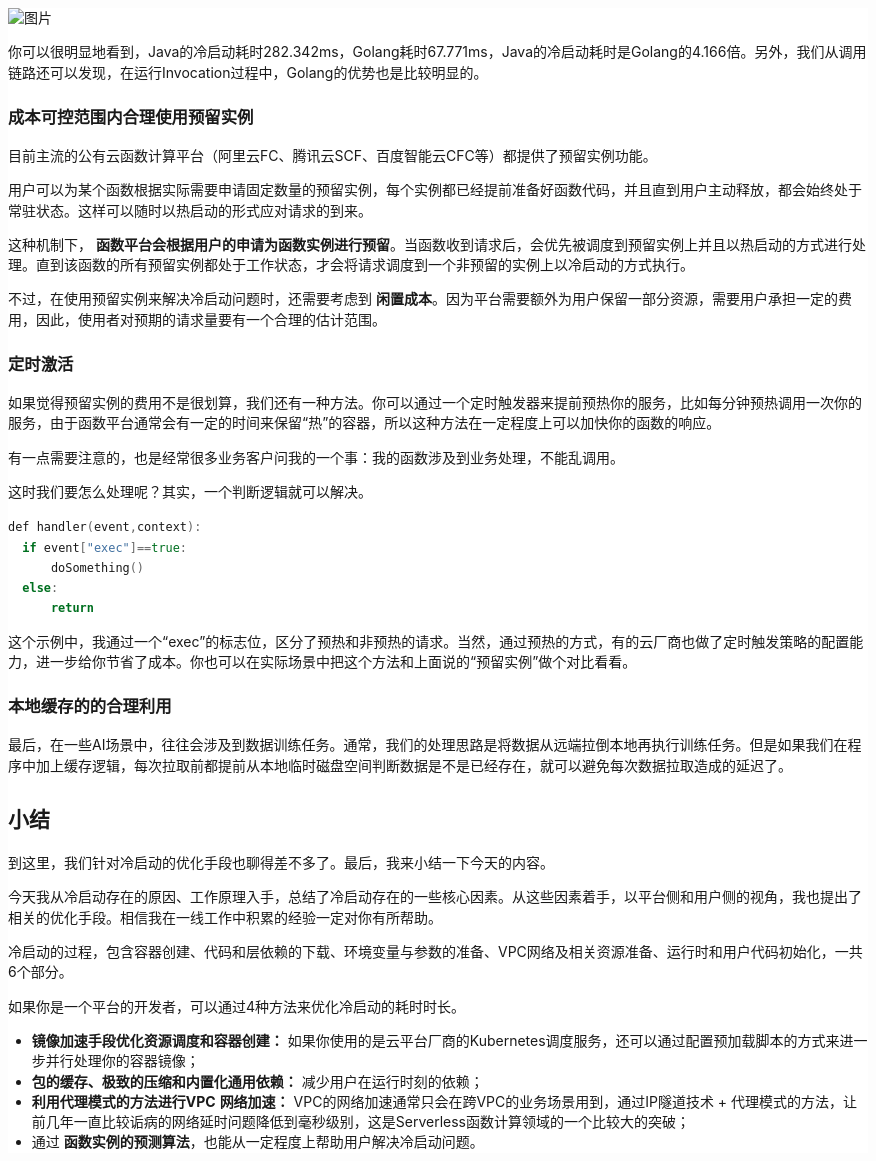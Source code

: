 ![图片](https://static001.geekbang.org/resource/image/55/5d/559a51bab1e15b1b7593d0348304ff5d.png?wh=1920x536)

你可以很明显地看到，Java的冷启动耗时282.342ms，Golang耗时67.771ms，Java的冷启动耗时是Golang的4.166倍。另外，我们从调用链路还可以发现，在运行Invocation过程中，Golang的优势也是比较明显的。

### 成本可控范围内合理使用预留实例

目前主流的公有云函数计算平台（阿里云FC、腾讯云SCF、百度智能云CFC等）都提供了预留实例功能。

用户可以为某个函数根据实际需要申请固定数量的预留实例，每个实例都已经提前准备好函数代码，并且直到用户主动释放，都会始终处于常驻状态。这样可以随时以热启动的形式应对请求的到来。

这种机制下， **函数平台会根据用户的申请为函数实例进行预留**。当函数收到请求后，会优先被调度到预留实例上并且以热启动的方式进行处理。直到该函数的所有预留实例都处于工作状态，才会将请求调度到一个非预留的实例上以冷启动的方式执行。

不过，在使用预留实例来解决冷启动问题时，还需要考虑到 **闲置成本**。因为平台需要额外为用户保留一部分资源，需要用户承担一定的费用，因此，使用者对预期的请求量要有一个合理的估计范围。

### 定时激活

如果觉得预留实例的费用不是很划算，我们还有一种方法。你可以通过一个定时触发器来提前预热你的服务，比如每分钟预热调用一次你的服务，由于函数平台通常会有一定的时间来保留“热”的容器，所以这种方法在一定程度上可以加快你的函数的响应。

有一点需要注意的，也是经常很多业务客户问我的一个事：我的函数涉及到业务处理，不能乱调用。

这时我们要怎么处理呢？其实，一个判断逻辑就可以解决。

```go
def handler(event,context):
  if event["exec"]==true:
      doSomething()
  else:
      return

```

这个示例中，我通过一个“exec”的标志位，区分了预热和非预热的请求。当然，通过预热的方式，有的云厂商也做了定时触发策略的配置能力，进一步给你节省了成本。你也可以在实际场景中把这个方法和上面说的“预留实例”做个对比看看。

### 本地缓存的的合理利用

最后，在一些AI场景中，往往会涉及到数据训练任务。通常，我们的处理思路是将数据从远端拉倒本地再执行训练任务。但是如果我们在程序中加上缓存逻辑，每次拉取前都提前从本地临时磁盘空间判断数据是不是已经存在，就可以避免每次数据拉取造成的延迟了。

## 小结

到这里，我们针对冷启动的优化手段也聊得差不多了。最后，我来小结一下今天的内容。

今天我从冷启动存在的原因、工作原理入手，总结了冷启动存在的一些核心因素。从这些因素着手，以平台侧和用户侧的视角，我也提出了相关的优化手段。相信我在一线工作中积累的经验一定对你有所帮助。

冷启动的过程，包含容器创建、代码和层依赖的下载、环境变量与参数的准备、VPC网络及相关资源准备、运行时和用户代码初始化，一共6个部分。

如果你是一个平台的开发者，可以通过4种方法来优化冷启动的耗时时长。

- **镜像加速手段优化资源调度和容器创建：** 如果你使用的是云平台厂商的Kubernetes调度服务，还可以通过配置预加载脚本的方式来进一步并行处理你的容器镜像；
- **包的缓存、极致的压缩和内置化通用依赖：** 减少用户在运行时刻的依赖；
- **利用代理模式的方法进行VPC** **网络加速：** VPC的网络加速通常只会在跨VPC的业务场景用到，通过IP隧道技术 + 代理模式的方法，让前几年一直比较诟病的网络延时问题降低到毫秒级别，这是Serverless函数计算领域的一个比较大的突破；
- 通过 **函数实例的预测算法**，也能从一定程度上帮助用户解决冷启动问题。
